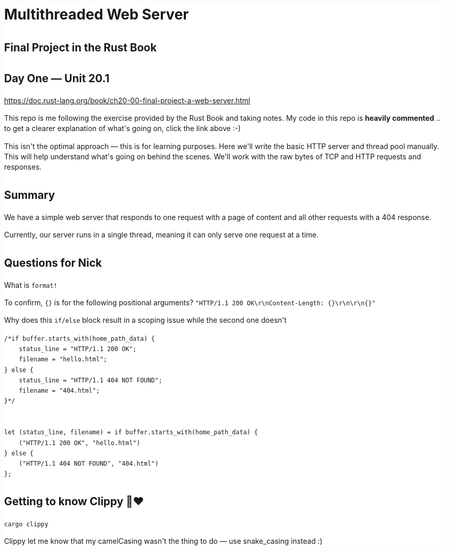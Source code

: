 # Multithreaded Web Server
## Final Project in the Rust Book
## Day One — Unit 20.1
https://doc.rust-lang.org/book/ch20-00-final-project-a-web-server.html

This repo is me following the exercise provided by the Rust Book and taking notes. My code in this repo is **heavily commented** .. to get a clearer explanation of what's going on, click the link above :-)

This isn't the optimal approach — this is for learning purposes. Here we'll write the basic HTTP server and thread pool manually. This will help understand what's going on behind the scenes. We'll work with the raw bytes of TCP and HTTP requests and responses.

## Summary
We have a simple web server that responds to one request with a page of content and all other requests with a 404 response.

Currently, our server runs in a single thread, meaning it can only serve one request at a time.

## Questions for Nick
What is `format!`

To confirm, `{}` is for the following positional arguments?
`"HTTP/1.1 200 OK\r\nContent-Length: {}\r\n\r\n{}"`

Why does this `if/else` block result in a scoping issue while the second one doesn't

    /*if buffer.starts_with(home_path_data) {
        status_line = "HTTP/1.1 200 OK";
        filename = "hello.html";
    } else {
        status_line = "HTTP/1.1 404 NOT FOUND";
        filename = "404.html";
    }*/


    let (status_line, filename) = if buffer.starts_with(home_path_data) {
        ("HTTP/1.1 200 OK", "hello.html")
    } else {
        ("HTTP/1.1 404 NOT FOUND", "404.html")
    };


## Getting to know Clippy 📎❤️ [](https://emojipedia.org/red-heart/)

[](https://emojipedia.org/paperclip/)

`cargo clippy`

Clippy let me know that my camelCasing wasn't the thing to do — use snake_casing instead :)
